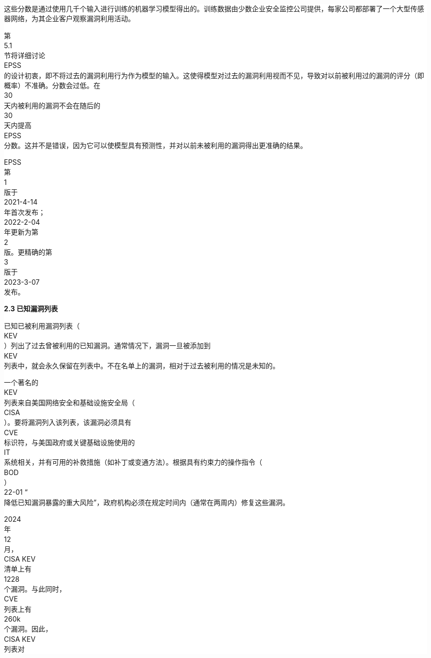 这些分数是通过使用几千个输入进行训练的机器学习模型得出的。训练数据由少数企业安全监控公司提供，每家公司都部署了一个大型传感器网络，为其企业客户观察漏洞利用活动。  
  
第  
5.1  
节将详细讨论  
EPSS  
的设计初衷，即不将过去的漏洞利用行为作为模型的输入。这使得模型对过去的漏洞利用视而不见，导致对以前被利用过的漏洞的评分（即概率）不准确。分数会过低。在  
30   
天内被利用的漏洞不会在随后的  
30   
天内提高  
EPSS  
分数。这并不是错误，因为它可以使模型具有预测性，并对以前未被利用的漏洞得出更准确的结果。  
  
EPSS   
第  
1   
版于  
2021-4-14   
年首次发布；  
2022-2-04  
年更新为第  
2   
版。更精确的第  
3   
版于  
2023-3-07   
发布。  
  
**2.3 已知漏洞列表**  
  
  
  
已知已被利用漏洞列表（  
KEV  
）列出了过去曾被利用的已知漏洞。通常情况下，漏洞一旦被添加到  
KEV  
列表中，就会永久保留在列表中。不在名单上的漏洞，相对于过去被利用的情况是未知的。  
  
一个著名的  
KEV  
列表来自美国网络安全和基础设施安全局（  
CISA  
）。要将漏洞列入该列表，该漏洞必须具有  
CVE   
标识符，与美国政府或关键基础设施使用的  
IT  
系统相关，并有可用的补救措施（如补丁或变通方法）。根据具有约束力的操作指令（  
BOD  
）  
22-01 “  
降低已知漏洞暴露的重大风险”，政府机构必须在规定时间内（通常在两周内）修复这些漏洞。  
  
2024   
年  
12   
月，  
CISA KEV   
清单上有  
1228   
个漏洞。与此同时，  
CVE  
列表上有  
260k   
个漏洞。因此，  
CISA KEV   
列表对  